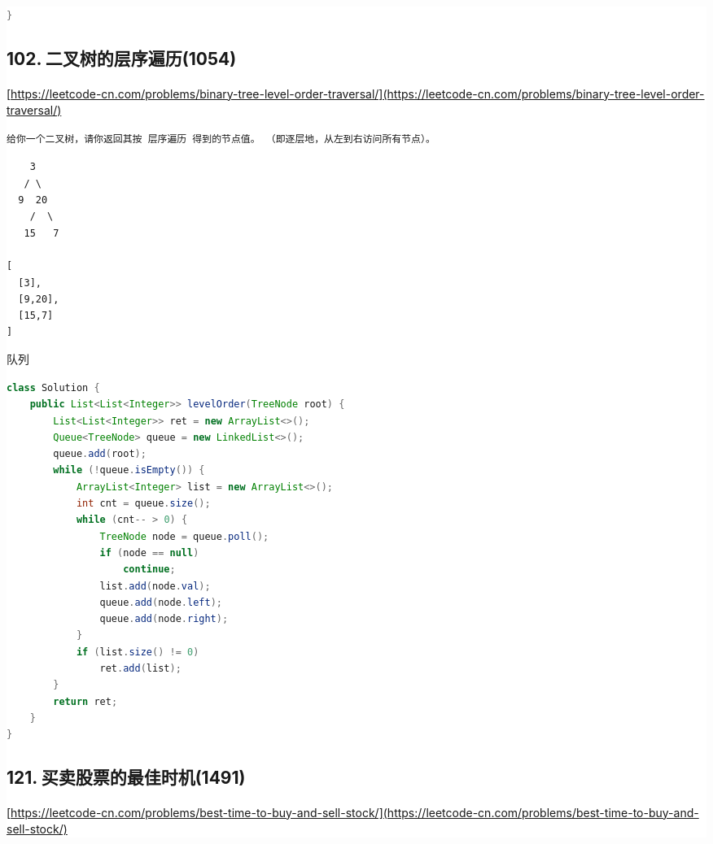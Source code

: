 ```java
}

```

## 102. 二叉树的层序遍历(1054)
[https://leetcode-cn.com/problems/binary-tree-level-order-traversal/](https://leetcode-cn.com/problems/binary-tree-level-order-traversal/)
```html
给你一个二叉树，请你返回其按 层序遍历 得到的节点值。 （即逐层地，从左到右访问所有节点）。
```

```html
    3
   / \
  9  20
    /  \
   15   7

[
  [3],
  [9,20],
  [15,7]
]
```
队列
```java
class Solution {
    public List<List<Integer>> levelOrder(TreeNode root) {
        List<List<Integer>> ret = new ArrayList<>();
        Queue<TreeNode> queue = new LinkedList<>();
        queue.add(root);
        while (!queue.isEmpty()) {
            ArrayList<Integer> list = new ArrayList<>();
            int cnt = queue.size();
            while (cnt-- > 0) {
                TreeNode node = queue.poll();
                if (node == null)
                    continue;
                list.add(node.val);
                queue.add(node.left);
                queue.add(node.right);
            }
            if (list.size() != 0)
                ret.add(list);
        }
        return ret;
    }
}
```

## 121. 买卖股票的最佳时机(1491)
[https://leetcode-cn.com/problems/best-time-to-buy-and-sell-stock/](https://leetcode-cn.com/problems/best-time-to-buy-and-sell-stock/)
